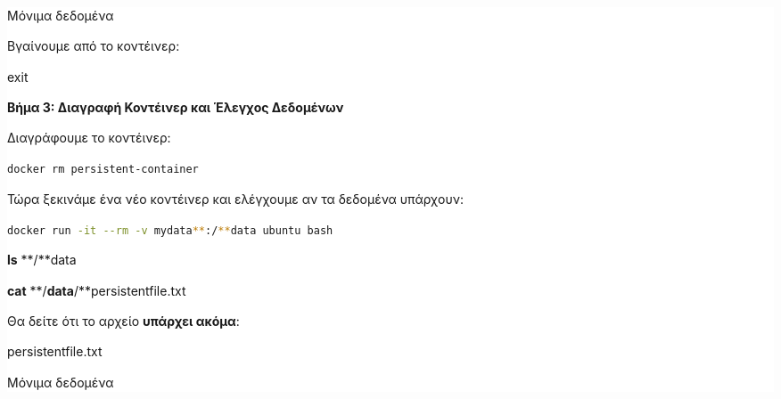 Μόνιμα δεδομένα

Βγαίνουμε από το κοντέινερ:

exit

**Βήμα 3: Διαγραφή Κοντέινερ και Έλεγχος Δεδομένων**

Διαγράφουμε το κοντέινερ:

```bash
docker rm persistent-container
```

Τώρα ξεκινάμε ένα νέο κοντέινερ και ελέγχουμε αν τα δεδομένα υπάρχουν:

```bash
docker run -it --rm -v mydata**:/**data ubuntu bash
```

**ls** **/**data

**cat** **/**data**/**persistentfile.txt

Θα δείτε ότι το αρχείο **υπάρχει ακόμα**:

persistentfile.txt

Μόνιμα δεδομένα
